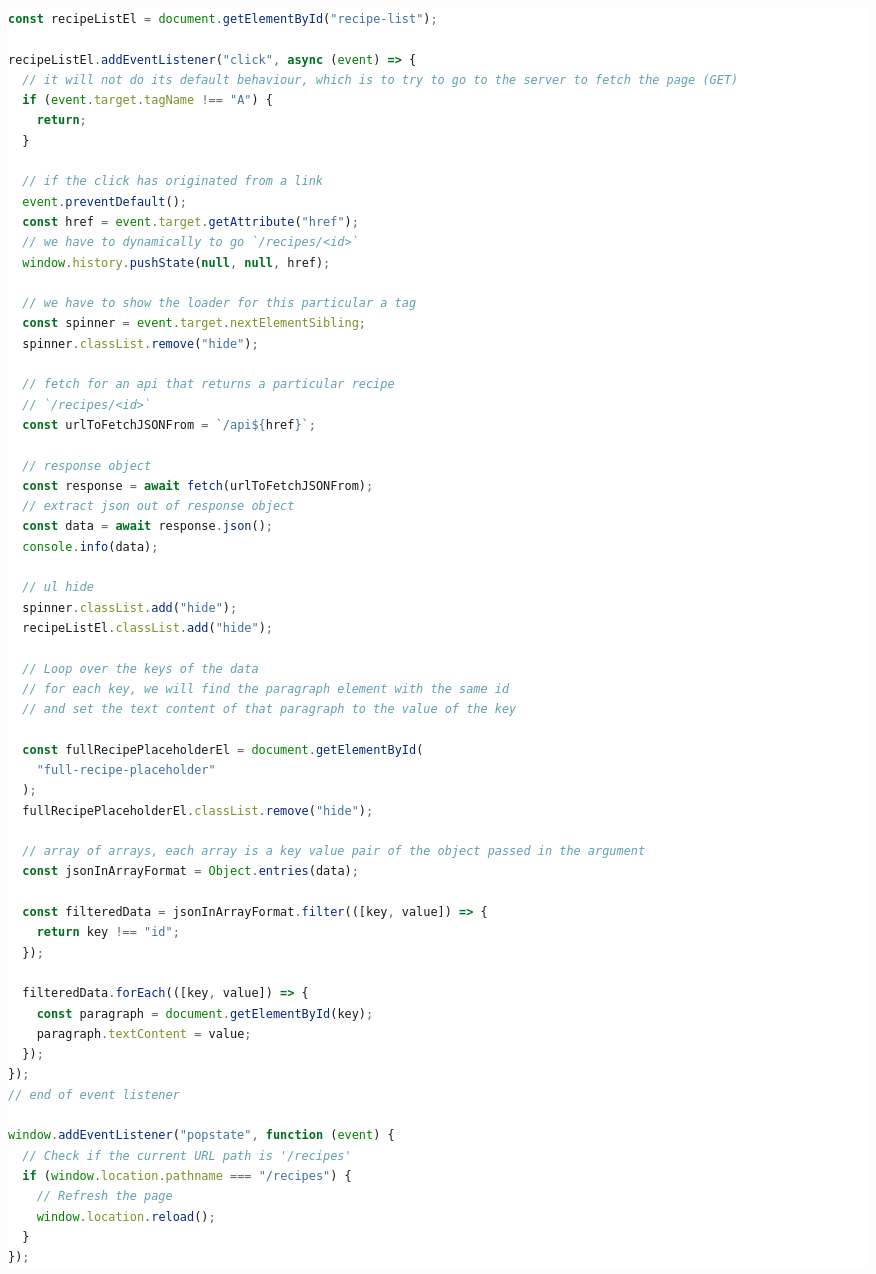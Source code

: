 ```js
const recipeListEl = document.getElementById("recipe-list");

recipeListEl.addEventListener("click", async (event) => {
  // it will not do its default behaviour, which is to try to go to the server to fetch the page (GET)
  if (event.target.tagName !== "A") {
    return;
  }

  // if the click has originated from a link
  event.preventDefault();
  const href = event.target.getAttribute("href");
  // we have to dynamically to go `/recipes/<id>`
  window.history.pushState(null, null, href);

  // we have to show the loader for this particular a tag
  const spinner = event.target.nextElementSibling;
  spinner.classList.remove("hide");

  // fetch for an api that returns a particular recipe
  // `/recipes/<id>`
  const urlToFetchJSONFrom = `/api${href}`;

  // response object
  const response = await fetch(urlToFetchJSONFrom);
  // extract json out of response object
  const data = await response.json();
  console.info(data);

  // ul hide
  spinner.classList.add("hide");
  recipeListEl.classList.add("hide");

  // Loop over the keys of the data
  // for each key, we will find the paragraph element with the same id
  // and set the text content of that paragraph to the value of the key

  const fullRecipePlaceholderEl = document.getElementById(
    "full-recipe-placeholder"
  );
  fullRecipePlaceholderEl.classList.remove("hide");

  // array of arrays, each array is a key value pair of the object passed in the argument
  const jsonInArrayFormat = Object.entries(data);

  const filteredData = jsonInArrayFormat.filter(([key, value]) => {
    return key !== "id";
  });

  filteredData.forEach(([key, value]) => {
    const paragraph = document.getElementById(key);
    paragraph.textContent = value;
  });
});
// end of event listener

window.addEventListener("popstate", function (event) {
  // Check if the current URL path is '/recipes'
  if (window.location.pathname === "/recipes") {
    // Refresh the page
    window.location.reload();
  }
});
```